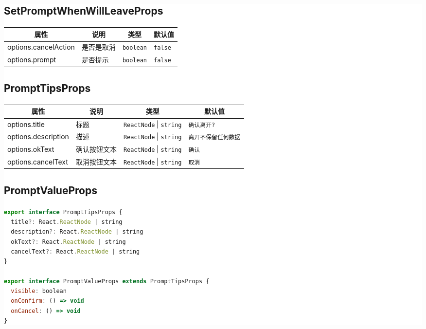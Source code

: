 ## SetPromptWhenWillLeaveProps

| 属性                 | 说明       | 类型      | 默认值  |
| -------------------- | ---------- | --------- | ------- |
| options.cancelAction | 是否是取消 | `boolean` | `false` |
| options.prompt       | 是否提示   | `boolean` | `false` |

## PromptTipsProps

| 属性 | 说明 | 类型 | 默认值 |
| --- | --- | --- | --- |
| options.title | 标题 | `ReactNode` \| `string` | `确认离开?` |
| options.description | 描述 | `ReactNode` \| `string` | `离开不保留任何数据` |
| options.okText | 确认按钮文本 | `ReactNode` \| `string` | `确认` |
| options.cancelText | 取消按钮文本 | `ReactNode` \| `string` | `取消` |

## PromptValueProps

```js
export interface PromptTipsProps {
  title?: React.ReactNode | string
  description?: React.ReactNode | string
  okText?: React.ReactNode | string
  cancelText?: React.ReactNode | string
}

export interface PromptValueProps extends PromptTipsProps {
  visible: boolean
  onConfirm: () => void
  onCancel: () => void
}
```
